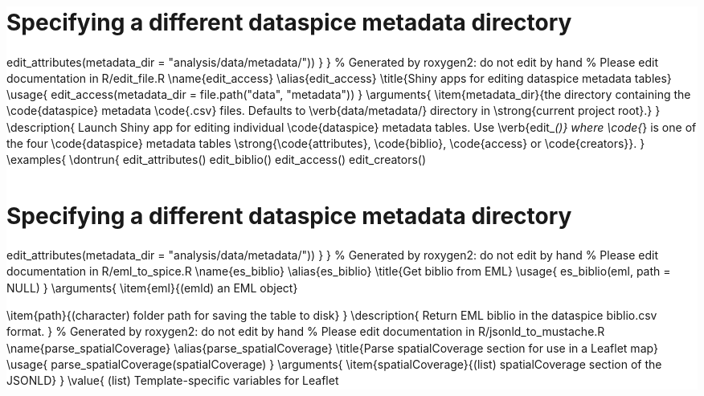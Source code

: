 
# Specifying a different dataspice metadata directory
edit_attributes(metadata_dir = "analysis/data/metadata/"))
}
}
% Generated by roxygen2: do not edit by hand
% Please edit documentation in R/edit_file.R
\name{edit_access}
\alias{edit_access}
\title{Shiny apps for editing dataspice metadata tables}
\usage{
edit_access(metadata_dir = file.path("data", "metadata"))
}
\arguments{
\item{metadata_dir}{the directory containing the \code{dataspice} metadata \code{.csv}
files. Defaults to \verb{data/metadata/} directory in \strong{current project root}.}
}
\description{
Launch Shiny app for editing individual \code{dataspice} metadata tables. Use
\verb{edit_*()} where \code{*} is one of the four \code{dataspice} metadata tables
\strong{\code{attributes}, \code{biblio}, \code{access} or \code{creators}}.
}
\examples{
\dontrun{
edit_attributes()
edit_biblio()
edit_access()
edit_creators()

# Specifying a different dataspice metadata directory
edit_attributes(metadata_dir = "analysis/data/metadata/"))
}
}
% Generated by roxygen2: do not edit by hand
% Please edit documentation in R/eml_to_spice.R
\name{es_biblio}
\alias{es_biblio}
\title{Get biblio from EML}
\usage{
es_biblio(eml, path = NULL)
}
\arguments{
\item{eml}{(emld) an EML object}

\item{path}{(character) folder path for saving the table to disk}
}
\description{
Return EML biblio in the dataspice biblio.csv format.
}
% Generated by roxygen2: do not edit by hand
% Please edit documentation in R/jsonld_to_mustache.R
\name{parse_spatialCoverage}
\alias{parse_spatialCoverage}
\title{Parse spatialCoverage section for use in a Leaflet map}
\usage{
parse_spatialCoverage(spatialCoverage)
}
\arguments{
\item{spatialCoverage}{(list) spatialCoverage section of the JSONLD}
}
\value{
(list) Template-specific variables for Leaflet